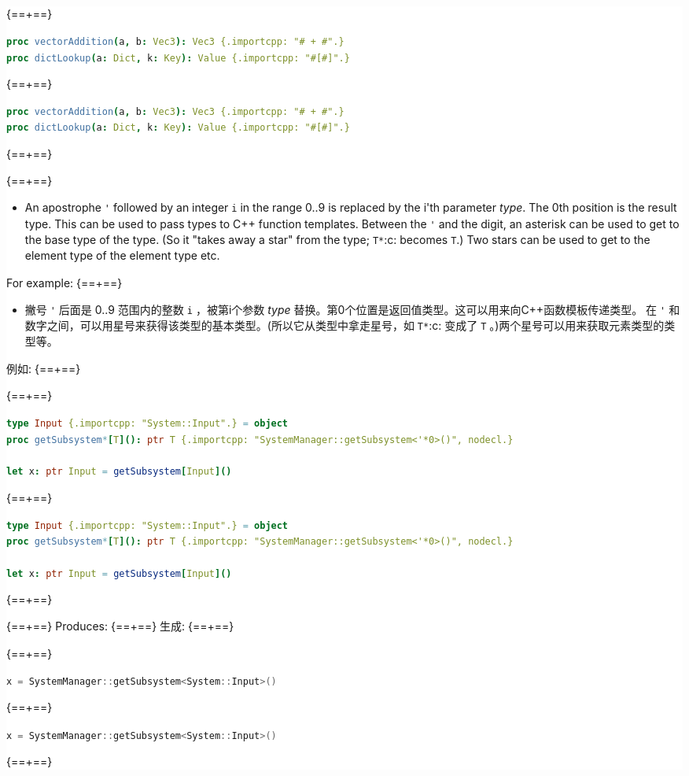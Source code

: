 {==+==}
  ```nim
  proc vectorAddition(a, b: Vec3): Vec3 {.importcpp: "# + #".}
  proc dictLookup(a: Dict, k: Key): Value {.importcpp: "#[#]".}
  ```
{==+==}
  ```nim
  proc vectorAddition(a, b: Vec3): Vec3 {.importcpp: "# + #".}
  proc dictLookup(a: Dict, k: Key): Value {.importcpp: "#[#]".}
  ```
{==+==}

{==+==}
- An apostrophe ``'`` followed by an integer ``i`` in the range 0..9
  is replaced by the i'th parameter *type*. The 0th position is the result
  type. This can be used to pass types to C++ function templates. Between
  the ``'`` and the digit, an asterisk can be used to get to the base type
  of the type. (So it "takes away a star" from the type; `T*`:c: becomes `T`.)
  Two stars can be used to get to the element type of the element type etc.

For example:
{==+==}
- 撇号 ``'`` 后面是 0..9 范围内的整数 ``i`` ，被第i个参数 *type* 替换。第0个位置是返回值类型。这可以用来向C++函数模板传递类型。
在 ``'`` 和数字之间，可以用星号来获得该类型的基本类型。(所以它从类型中拿走星号，如 `T*`:c: 变成了 `T` 。)两个星号可以用来获取元素类型的类型等。

例如:
{==+==}

{==+==}
  ```nim
  type Input {.importcpp: "System::Input".} = object
  proc getSubsystem*[T](): ptr T {.importcpp: "SystemManager::getSubsystem<'*0>()", nodecl.}

  let x: ptr Input = getSubsystem[Input]()
  ```
{==+==}
  ```nim
  type Input {.importcpp: "System::Input".} = object
  proc getSubsystem*[T](): ptr T {.importcpp: "SystemManager::getSubsystem<'*0>()", nodecl.}

  let x: ptr Input = getSubsystem[Input]()
  ```
{==+==}

{==+==}
Produces:
{==+==}
生成:
{==+==}

{==+==}
  ```C
  x = SystemManager::getSubsystem<System::Input>()
  ```
{==+==}
  ```C
  x = SystemManager::getSubsystem<System::Input>()
  ```
{==+==}
